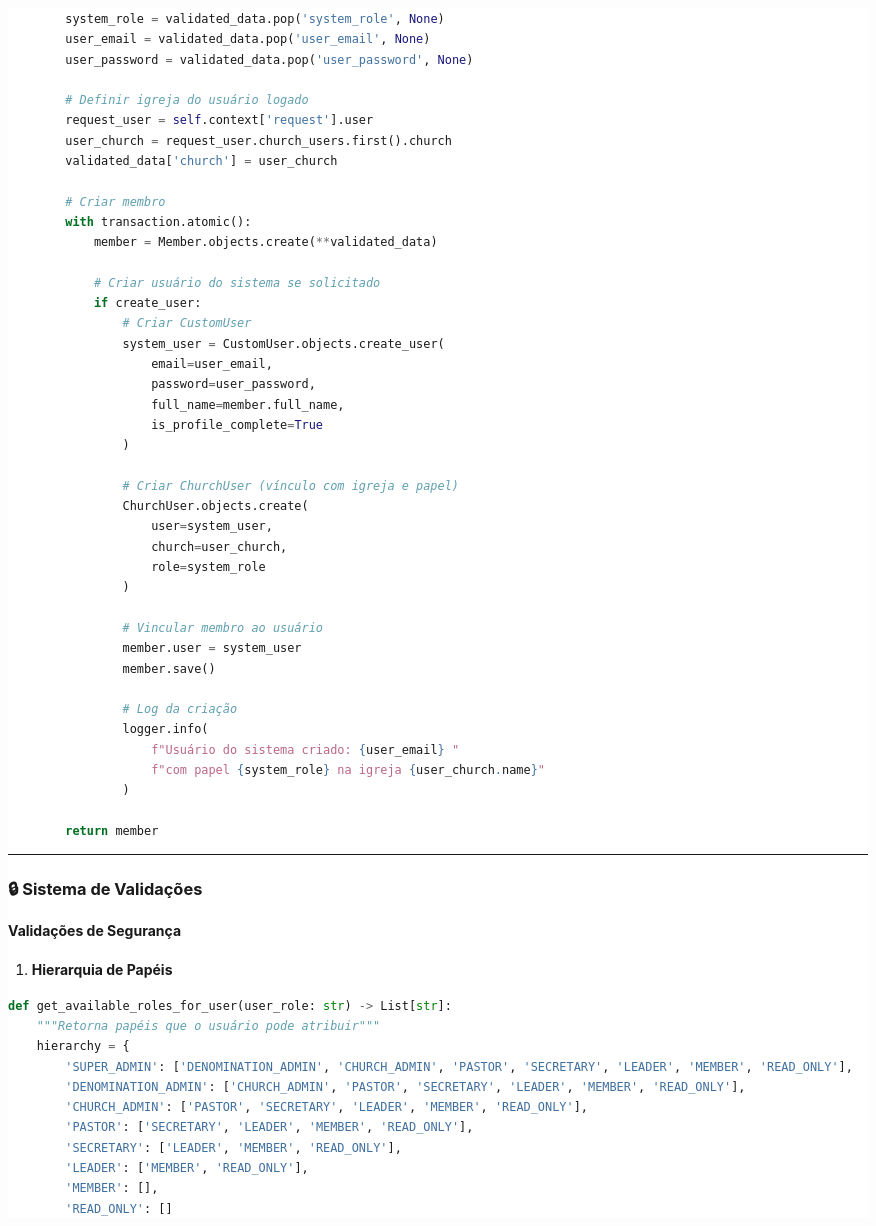 ```python
        system_role = validated_data.pop('system_role', None)
        user_email = validated_data.pop('user_email', None)
        user_password = validated_data.pop('user_password', None)
        
        # Definir igreja do usuário logado
        request_user = self.context['request'].user
        user_church = request_user.church_users.first().church
        validated_data['church'] = user_church
        
        # Criar membro
        with transaction.atomic():
            member = Member.objects.create(**validated_data)
            
            # Criar usuário do sistema se solicitado
            if create_user:
                # Criar CustomUser
                system_user = CustomUser.objects.create_user(
                    email=user_email,
                    password=user_password,
                    full_name=member.full_name,
                    is_profile_complete=True
                )
                
                # Criar ChurchUser (vínculo com igreja e papel)
                ChurchUser.objects.create(
                    user=system_user,
                    church=user_church,
                    role=system_role
                )
                
                # Vincular membro ao usuário
                member.user = system_user
                member.save()
                
                # Log da criação
                logger.info(
                    f"Usuário do sistema criado: {user_email} "
                    f"com papel {system_role} na igreja {user_church.name}"
                )
        
        return member
```

---

### 🔒 Sistema de Validações

#### **Validações de Segurança**

1. **Hierarquia de Papéis**
```python
def get_available_roles_for_user(user_role: str) -> List[str]:
    """Retorna papéis que o usuário pode atribuir"""
    hierarchy = {
        'SUPER_ADMIN': ['DENOMINATION_ADMIN', 'CHURCH_ADMIN', 'PASTOR', 'SECRETARY', 'LEADER', 'MEMBER', 'READ_ONLY'],
        'DENOMINATION_ADMIN': ['CHURCH_ADMIN', 'PASTOR', 'SECRETARY', 'LEADER', 'MEMBER', 'READ_ONLY'],
        'CHURCH_ADMIN': ['PASTOR', 'SECRETARY', 'LEADER', 'MEMBER', 'READ_ONLY'],
        'PASTOR': ['SECRETARY', 'LEADER', 'MEMBER', 'READ_ONLY'],
        'SECRETARY': ['LEADER', 'MEMBER', 'READ_ONLY'],
        'LEADER': ['MEMBER', 'READ_ONLY'],
        'MEMBER': [],
        'READ_ONLY': []
```